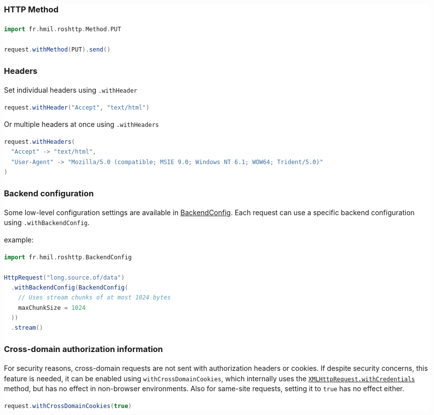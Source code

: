 ### HTTP Method

```scala
import fr.hmil.roshttp.Method.PUT

request.withMethod(PUT).send()
```

### Headers

Set individual headers using `.withHeader`
```scala
request.withHeader("Accept", "text/html")
```
Or multiple headers at once using `.withHeaders`
```scala
request.withHeaders(
  "Accept" -> "text/html",
  "User-Agent" -> "Mozilla/5.0 (compatible; MSIE 9.0; Windows NT 6.1; WOW64; Trident/5.0)"
)
```

### Backend configuration

Some low-level configuration settings are available in [BackendConfig](http://hmil.github.io/RosHTTP/docs/index.html#fr.hmil.roshttp.BackendConfig).
Each request can use a specific backend configuration using `.withBackendConfig`.

example:
```scala
import fr.hmil.roshttp.BackendConfig

HttpRequest("long.source.of/data")
  .withBackendConfig(BackendConfig(
    // Uses stream chunks of at most 1024 bytes
    maxChunkSize = 1024
  ))
  .stream()
```

### Cross-domain authorization information

For security reasons, cross-domain requests are not sent with authorization headers or cookies. If
despite security concerns, this feature is needed, it can be enabled using `withCrossDomainCookies`,
which internally uses the
[`XMLHttpRequest.withCredentials`](https://developer.mozilla.org/en-US/docs/Web/API/XMLHttpRequest/withCredentials)
method, but has no effect in non-browser environments. Also for same-site requests, setting it to
`true` has no effect either.
```scala
request.withCrossDomainCookies(true)
```
